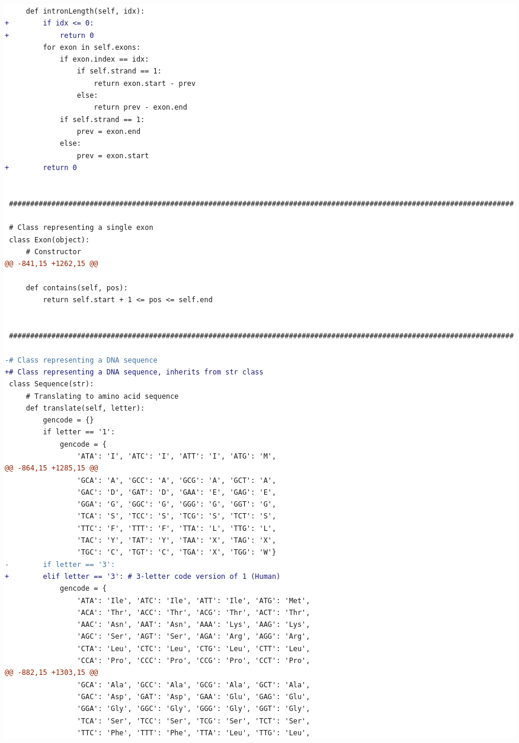 ```diff
     def intronLength(self, idx):
+        if idx <= 0:
+            return 0
         for exon in self.exons:
             if exon.index == idx:
                 if self.strand == 1:
                     return exon.start - prev
                 else:
                     return prev - exon.end
             if self.strand == 1:
                 prev = exon.end
             else:
                 prev = exon.start
+        return 0
 
 
 #######################################################################################################################
 
 # Class representing a single exon
 class Exon(object):
     # Constructor
@@ -841,15 +1262,15 @@
 
     def contains(self, pos):
         return self.start + 1 <= pos <= self.end
 
 
 #######################################################################################################################
 
-# Class representing a DNA sequence
+# Class representing a DNA sequence, inherits from str class
 class Sequence(str):
     # Translating to amino acid sequence
     def translate(self, letter):
         gencode = {}
         if letter == '1':
             gencode = {
                 'ATA': 'I', 'ATC': 'I', 'ATT': 'I', 'ATG': 'M',
@@ -864,15 +1285,15 @@
                 'GCA': 'A', 'GCC': 'A', 'GCG': 'A', 'GCT': 'A',
                 'GAC': 'D', 'GAT': 'D', 'GAA': 'E', 'GAG': 'E',
                 'GGA': 'G', 'GGC': 'G', 'GGG': 'G', 'GGT': 'G',
                 'TCA': 'S', 'TCC': 'S', 'TCG': 'S', 'TCT': 'S',
                 'TTC': 'F', 'TTT': 'F', 'TTA': 'L', 'TTG': 'L',
                 'TAC': 'Y', 'TAT': 'Y', 'TAA': 'X', 'TAG': 'X',
                 'TGC': 'C', 'TGT': 'C', 'TGA': 'X', 'TGG': 'W'}
-        if letter == '3':
+        elif letter == '3': # 3-letter code version of 1 (Human)
             gencode = {
                 'ATA': 'Ile', 'ATC': 'Ile', 'ATT': 'Ile', 'ATG': 'Met',
                 'ACA': 'Thr', 'ACC': 'Thr', 'ACG': 'Thr', 'ACT': 'Thr',
                 'AAC': 'Asn', 'AAT': 'Asn', 'AAA': 'Lys', 'AAG': 'Lys',
                 'AGC': 'Ser', 'AGT': 'Ser', 'AGA': 'Arg', 'AGG': 'Arg',
                 'CTA': 'Leu', 'CTC': 'Leu', 'CTG': 'Leu', 'CTT': 'Leu',
                 'CCA': 'Pro', 'CCC': 'Pro', 'CCG': 'Pro', 'CCT': 'Pro',
@@ -882,15 +1303,15 @@
                 'GCA': 'Ala', 'GCC': 'Ala', 'GCG': 'Ala', 'GCT': 'Ala',
                 'GAC': 'Asp', 'GAT': 'Asp', 'GAA': 'Glu', 'GAG': 'Glu',
                 'GGA': 'Gly', 'GGC': 'Gly', 'GGG': 'Gly', 'GGT': 'Gly',
                 'TCA': 'Ser', 'TCC': 'Ser', 'TCG': 'Ser', 'TCT': 'Ser',
                 'TTC': 'Phe', 'TTT': 'Phe', 'TTA': 'Leu', 'TTG': 'Leu',
```